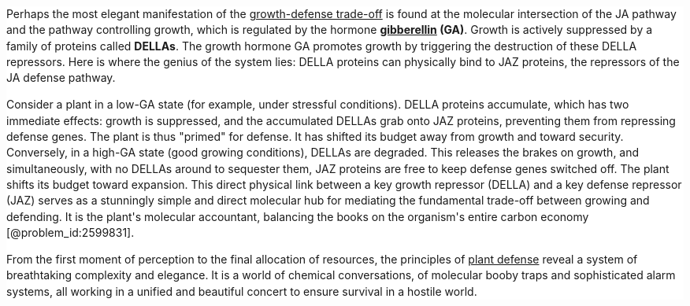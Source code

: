Perhaps the most elegant manifestation of the [growth-defense trade-off](@article_id:155947) is found at the molecular intersection of the JA pathway and the pathway controlling growth, which is regulated by the hormone **[gibberellin](@article_id:180317) (GA)**. Growth is actively suppressed by a family of proteins called **DELLAs**. The growth hormone GA promotes growth by triggering the destruction of these DELLA repressors. Here is where the genius of the system lies: DELLA proteins can physically bind to JAZ proteins, the repressors of the JA defense pathway.

Consider a plant in a low-GA state (for example, under stressful conditions). DELLA proteins accumulate, which has two immediate effects: growth is suppressed, and the accumulated DELLAs grab onto JAZ proteins, preventing them from repressing defense genes. The plant is thus "primed" for defense. It has shifted its budget away from growth and toward security. Conversely, in a high-GA state (good growing conditions), DELLAs are degraded. This releases the brakes on growth, and simultaneously, with no DELLAs around to sequester them, JAZ proteins are free to keep defense genes switched off. The plant shifts its budget toward expansion. This direct physical link between a key growth repressor (DELLA) and a key defense repressor (JAZ) serves as a stunningly simple and direct molecular hub for mediating the fundamental trade-off between growing and defending. It is the plant's molecular accountant, balancing the books on the organism's entire carbon economy [@problem_id:2599831].

From the first moment of perception to the final allocation of resources, the principles of [plant defense](@article_id:153275) reveal a system of breathtaking complexity and elegance. It is a world of chemical conversations, of molecular booby traps and sophisticated alarm systems, all working in a unified and beautiful concert to ensure survival in a hostile world.